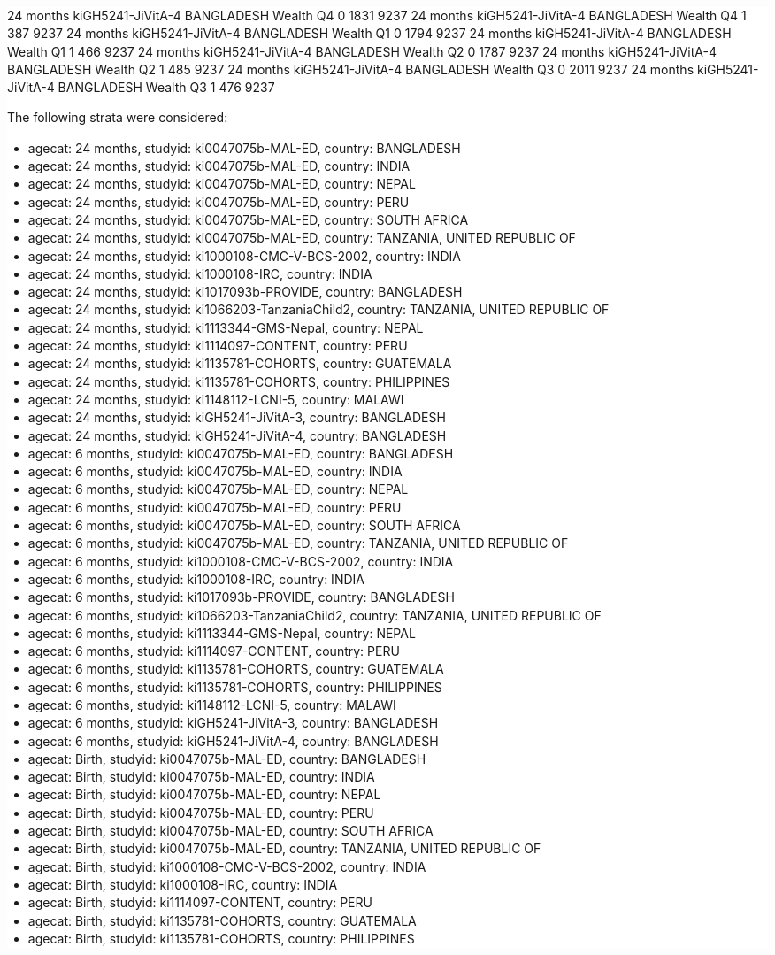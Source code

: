 24 months   kiGH5241-JiVitA-4          BANGLADESH                     Wealth Q4              0     1831    9237
24 months   kiGH5241-JiVitA-4          BANGLADESH                     Wealth Q4              1      387    9237
24 months   kiGH5241-JiVitA-4          BANGLADESH                     Wealth Q1              0     1794    9237
24 months   kiGH5241-JiVitA-4          BANGLADESH                     Wealth Q1              1      466    9237
24 months   kiGH5241-JiVitA-4          BANGLADESH                     Wealth Q2              0     1787    9237
24 months   kiGH5241-JiVitA-4          BANGLADESH                     Wealth Q2              1      485    9237
24 months   kiGH5241-JiVitA-4          BANGLADESH                     Wealth Q3              0     2011    9237
24 months   kiGH5241-JiVitA-4          BANGLADESH                     Wealth Q3              1      476    9237


The following strata were considered:

* agecat: 24 months, studyid: ki0047075b-MAL-ED, country: BANGLADESH
* agecat: 24 months, studyid: ki0047075b-MAL-ED, country: INDIA
* agecat: 24 months, studyid: ki0047075b-MAL-ED, country: NEPAL
* agecat: 24 months, studyid: ki0047075b-MAL-ED, country: PERU
* agecat: 24 months, studyid: ki0047075b-MAL-ED, country: SOUTH AFRICA
* agecat: 24 months, studyid: ki0047075b-MAL-ED, country: TANZANIA, UNITED REPUBLIC OF
* agecat: 24 months, studyid: ki1000108-CMC-V-BCS-2002, country: INDIA
* agecat: 24 months, studyid: ki1000108-IRC, country: INDIA
* agecat: 24 months, studyid: ki1017093b-PROVIDE, country: BANGLADESH
* agecat: 24 months, studyid: ki1066203-TanzaniaChild2, country: TANZANIA, UNITED REPUBLIC OF
* agecat: 24 months, studyid: ki1113344-GMS-Nepal, country: NEPAL
* agecat: 24 months, studyid: ki1114097-CONTENT, country: PERU
* agecat: 24 months, studyid: ki1135781-COHORTS, country: GUATEMALA
* agecat: 24 months, studyid: ki1135781-COHORTS, country: PHILIPPINES
* agecat: 24 months, studyid: ki1148112-LCNI-5, country: MALAWI
* agecat: 24 months, studyid: kiGH5241-JiVitA-3, country: BANGLADESH
* agecat: 24 months, studyid: kiGH5241-JiVitA-4, country: BANGLADESH
* agecat: 6 months, studyid: ki0047075b-MAL-ED, country: BANGLADESH
* agecat: 6 months, studyid: ki0047075b-MAL-ED, country: INDIA
* agecat: 6 months, studyid: ki0047075b-MAL-ED, country: NEPAL
* agecat: 6 months, studyid: ki0047075b-MAL-ED, country: PERU
* agecat: 6 months, studyid: ki0047075b-MAL-ED, country: SOUTH AFRICA
* agecat: 6 months, studyid: ki0047075b-MAL-ED, country: TANZANIA, UNITED REPUBLIC OF
* agecat: 6 months, studyid: ki1000108-CMC-V-BCS-2002, country: INDIA
* agecat: 6 months, studyid: ki1000108-IRC, country: INDIA
* agecat: 6 months, studyid: ki1017093b-PROVIDE, country: BANGLADESH
* agecat: 6 months, studyid: ki1066203-TanzaniaChild2, country: TANZANIA, UNITED REPUBLIC OF
* agecat: 6 months, studyid: ki1113344-GMS-Nepal, country: NEPAL
* agecat: 6 months, studyid: ki1114097-CONTENT, country: PERU
* agecat: 6 months, studyid: ki1135781-COHORTS, country: GUATEMALA
* agecat: 6 months, studyid: ki1135781-COHORTS, country: PHILIPPINES
* agecat: 6 months, studyid: ki1148112-LCNI-5, country: MALAWI
* agecat: 6 months, studyid: kiGH5241-JiVitA-3, country: BANGLADESH
* agecat: 6 months, studyid: kiGH5241-JiVitA-4, country: BANGLADESH
* agecat: Birth, studyid: ki0047075b-MAL-ED, country: BANGLADESH
* agecat: Birth, studyid: ki0047075b-MAL-ED, country: INDIA
* agecat: Birth, studyid: ki0047075b-MAL-ED, country: NEPAL
* agecat: Birth, studyid: ki0047075b-MAL-ED, country: PERU
* agecat: Birth, studyid: ki0047075b-MAL-ED, country: SOUTH AFRICA
* agecat: Birth, studyid: ki0047075b-MAL-ED, country: TANZANIA, UNITED REPUBLIC OF
* agecat: Birth, studyid: ki1000108-CMC-V-BCS-2002, country: INDIA
* agecat: Birth, studyid: ki1000108-IRC, country: INDIA
* agecat: Birth, studyid: ki1114097-CONTENT, country: PERU
* agecat: Birth, studyid: ki1135781-COHORTS, country: GUATEMALA
* agecat: Birth, studyid: ki1135781-COHORTS, country: PHILIPPINES